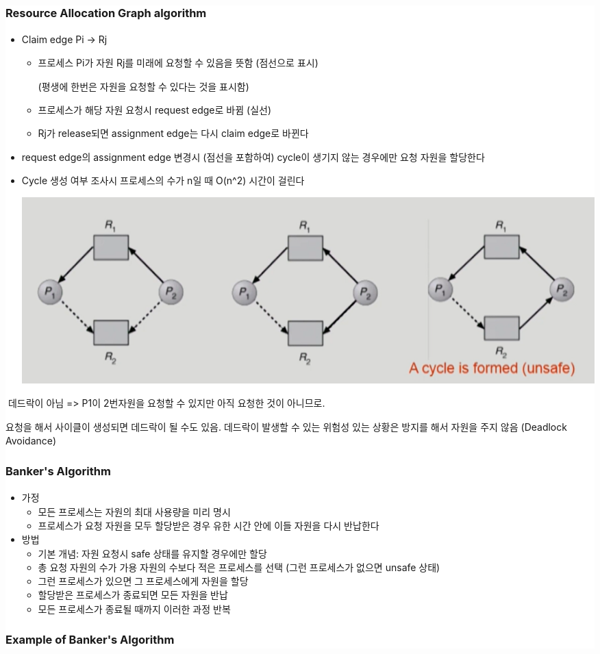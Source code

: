 

### Resource Allocation Graph algorithm

- Claim edge Pi -> Rj

  - 프로세스 Pi가 자원 Rj를 미래에 요청할 수 있음을 뜻함 (점선으로 표시)

    (평생에 한번은 자원을 요청할 수 있다는 것을 표시함)

  - 프로세스가 해당 자원 요청시 request edge로 바뀜 (실선)

  - Rj가 release되면 assignment edge는 다시 claim edge로 바뀐다

- request edge의 assignment edge 변경시 (점선을 포함하여) cycle이 생기지 않는 경우에만 요청 자원을 할당한다

- Cycle 생성 여부 조사시 프로세스의 수가 n일 때 O(n^2) 시간이 걸린다

  ![image-20220515230208589](week3_os_juhye.assets/image-20220515230208589.png)

​		데드락이 아님 => P1이 2번자원을 요청할 수 있지만 아직 요청한 것이 아니므로. 

요청을 해서 사이클이 생성되면 데드락이 될 수도 있음. 데드락이 발생할 수 있는 위험성 있는 상황은 방지를 해서 자원을 주지 않음 (Deadlock Avoidance)



### Banker's Algorithm

- 가정
  - 모든 프로세스는 자원의 최대 사용량을 미리 명시
  - 프로세스가 요청 자원을 모두 할당받은 경우 유한 시간 안에 이들 자원을 다시 반납한다
- 방법
  - 기본 개념: 자원 요청시 safe 상태를 유지할 경우에만 할당
  - 총 요청 자원의 수가 가용 자원의 수보다 적은 프로세스를 선택
    (그런 프로세스가 없으면 unsafe 상태)
  - 그런 프로세스가 있으면 그 프로세스에게 자원을 할당
  - 할당받은 프로세스가 종료되면 모든 자원을 반납
  - 모든 프로세스가 종료될 때까지 이러한 과정 반복



### Example of Banker's Algorithm
